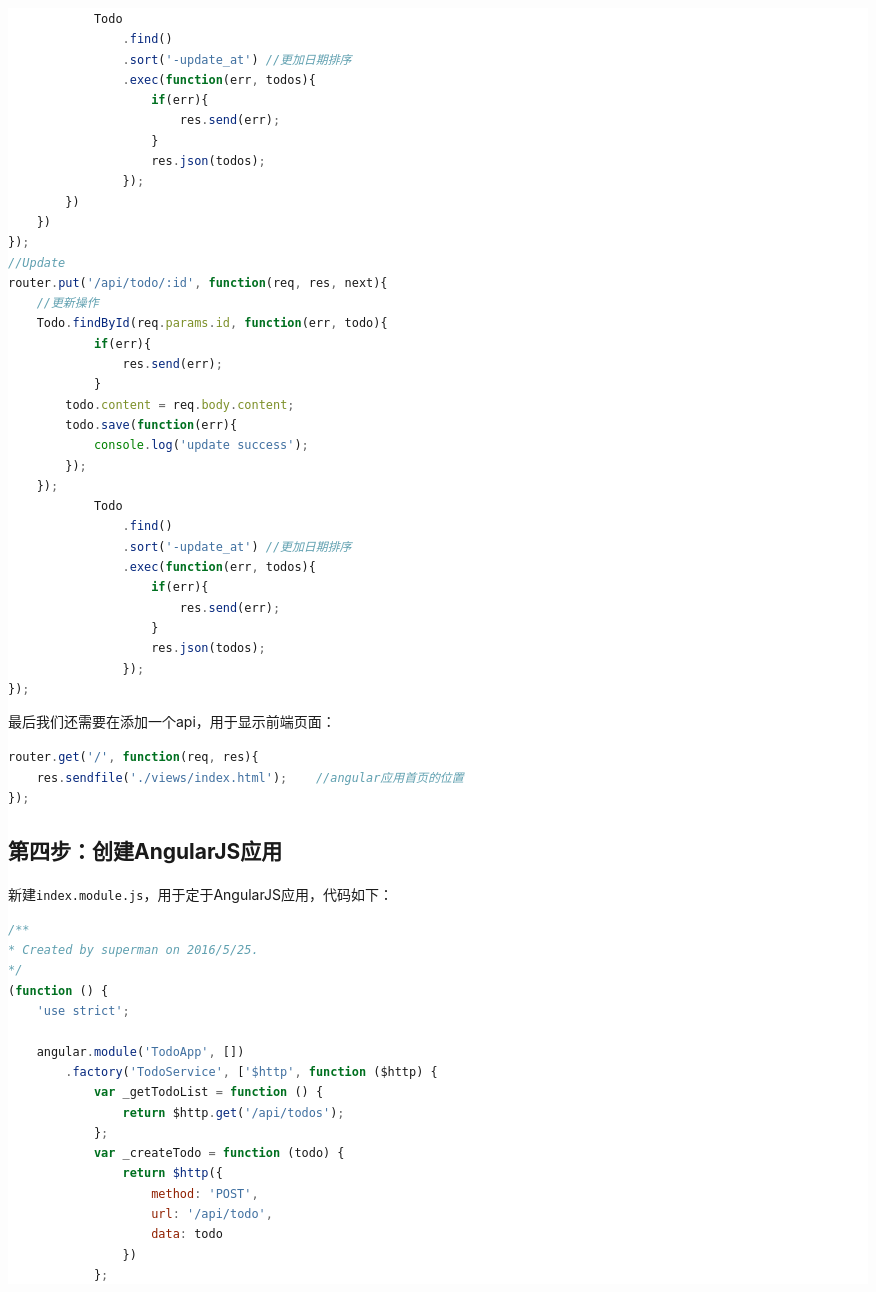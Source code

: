 ```javascript
            Todo
                .find()
                .sort('-update_at') //更加日期排序
                .exec(function(err, todos){
                    if(err){
                        res.send(err);
                    }
                    res.json(todos);
                });
        })
    })
});
//Update
router.put('/api/todo/:id', function(req, res, next){
    //更新操作
    Todo.findById(req.params.id, function(err, todo){
            if(err){
                res.send(err);
            }
        todo.content = req.body.content;
        todo.save(function(err){
            console.log('update success');
        });
    });
            Todo
                .find()
                .sort('-update_at') //更加日期排序
                .exec(function(err, todos){
                    if(err){
                        res.send(err);
                    }
                    res.json(todos);
                });
});
```
最后我们还需要在添加一个api，用于显示前端页面：
```javascript
router.get('/', function(req, res){
    res.sendfile('./views/index.html');    //angular应用首页的位置
});
```
## 第四步：创建AngularJS应用
新建`index.module.js`，用于定于AngularJS应用，代码如下：
```javascript
/**
* Created by superman on 2016/5/25.
*/
(function () {
    'use strict';
 
    angular.module('TodoApp', [])
        .factory('TodoService', ['$http', function ($http) {
            var _getTodoList = function () {
                return $http.get('/api/todos');
            };
            var _createTodo = function (todo) {
                return $http({
                    method: 'POST',
                    url: '/api/todo',
                    data: todo
                })
            };
```